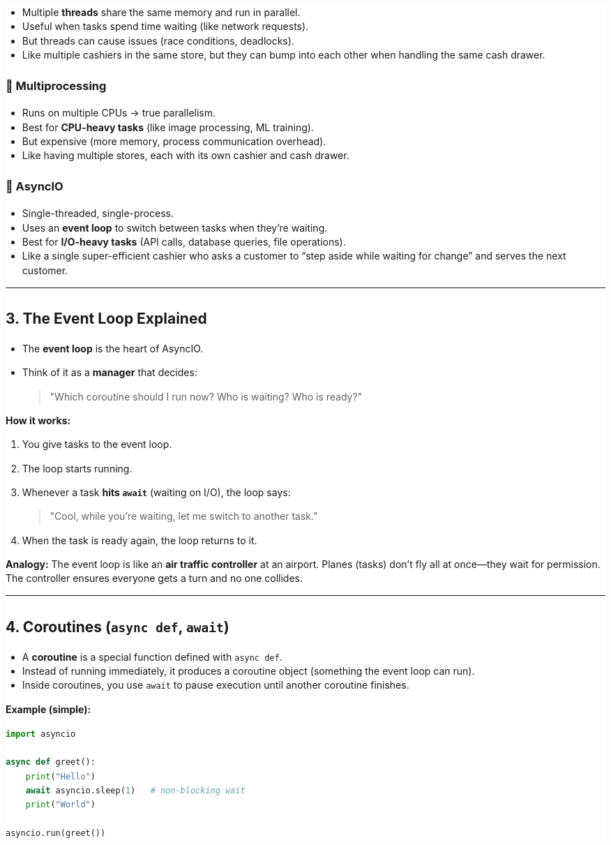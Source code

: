 * Multiple **threads** share the same memory and run in parallel.
* Useful when tasks spend time waiting (like network requests).
* But threads can cause issues (race conditions, deadlocks).
* Like multiple cashiers in the same store, but they can bump into each other when handling the same cash drawer.

### 🔹 Multiprocessing

* Runs on multiple CPUs → true parallelism.
* Best for **CPU-heavy tasks** (like image processing, ML training).
* But expensive (more memory, process communication overhead).
* Like having multiple stores, each with its own cashier and cash drawer.

### 🔹 AsyncIO

* Single-threaded, single-process.
* Uses an **event loop** to switch between tasks when they’re waiting.
* Best for **I/O-heavy tasks** (API calls, database queries, file operations).
* Like a single super-efficient cashier who asks a customer to “step aside while waiting for change” and serves the next customer.

---

## 3. **The Event Loop Explained**

* The **event loop** is the heart of AsyncIO.
* Think of it as a **manager** that decides:

  > "Which coroutine should I run now? Who is waiting? Who is ready?"

**How it works:**

1. You give tasks to the event loop.
2. The loop starts running.
3. Whenever a task **hits `await`** (waiting on I/O), the loop says:

   > "Cool, while you’re waiting, let me switch to another task."
4. When the task is ready again, the loop returns to it.

**Analogy:**
The event loop is like an **air traffic controller** at an airport. Planes (tasks) don’t fly all at once—they wait for permission. The controller ensures everyone gets a turn and no one collides.

---

## 4. **Coroutines (`async def`, `await`)**

* A **coroutine** is a special function defined with `async def`.
* Instead of running immediately, it produces a coroutine object (something the event loop can run).
* Inside coroutines, you use `await` to pause execution until another coroutine finishes.

**Example (simple):**

```python
import asyncio

async def greet():
    print("Hello")
    await asyncio.sleep(1)   # non-blocking wait
    print("World")

asyncio.run(greet())
```
